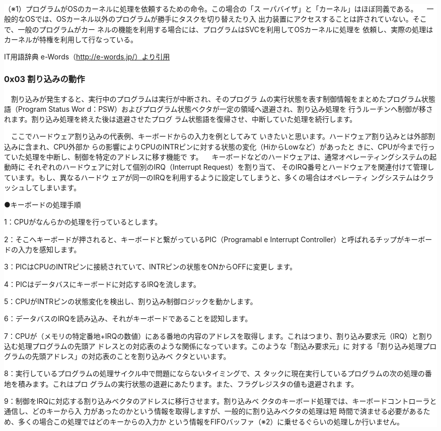 
（※1）プログラムがOSのカーネルに処理を依頼するための命令。この場合の「ス
ーパバイザ」と「カーネル」はほぼ同義である。
　一般的なOSでは、OSカーネル以外のプログラムが勝手にタスクを切り替えたり入
出力装置にアクセスすることは許されていない。そこで、一般のプログラムがカー
ネルの機能を利用する場合には、プログラムはSVCを利用してOSカーネルに処理を
依頼し、実際の処理はカーネルが特権を利用して行なっている。

IT用語辞典 e-Words（http://e-words.jp/）より引用


### 0x03 割り込みの動作

　割り込みが発生すると、実行中のプログラムは実行が中断され、そのプログラ
ムの実行状態を表す制御情報をまとめたプログラム状態語（Program Status Wor
d：PSW）およびプログラム状態ベクタが一定の領域へ退避され、割り込み処理を
行うルーチンへ制御が移されます。割り込み処理を終えた後は退避させたプログ
ラム状態語を復帰させ、中断していた処理を続行します。

　ここでハードウェア割り込みの代表例、キーボードからの入力を例としてみて
いきたいと思います。ハードウェア割り込みとは外部割込みに含まれ、CPU外部か
らの影響によりCPUのINTRピンに対する状態の変化（HiからLowなど）があったと
きに、CPUが今まで行っていた処理を中断し、制御を特定のアドレスに移す機能で
す。
　キーボードなどのハードウェアは、通常オペレーティングシステムの起動時に
それぞれのハードウェアに対して個別のIRQ（Interrupt Request）を割り当て、
そのIRQ番号とハードウェアを関連付けて管理しています。もし、異なるハードウ
ェアが同一のIRQを利用するように設定してしまうと、多くの場合はオペレーティ
ングシステムはクラッシュしてしまいます。

●キーボードの処理手順

1：CPUがなんらかの処理を行っているとします。

2：そこへキーボードが押されると、キーボードと繋がっているPIC（Programabl
e Interrupt Controller）と呼ばれるチップがキーボードの入力を感知します。

3：PICはCPUのINTRピンに接続されていて、INTRピンの状態をONからOFFに変更し
ます。

4：PICはデータバスにキーボードに対応するIRQを流します。

5：CPUがINTRピンの状態変化を検出し、割り込み制御ロジックを動かします。

6：データバスのIRQを読み込み、それがキーボードであることを認知します。

7：CPUが（メモリの特定番地+IRQの数値）にある番地の内容のアドレスを取得し
ます。これはつまり、割り込み要求元（IRQ）と割り込む処理プログラムの先頭ア
ドレスとの対応表のような関係になっています。このような「割込み要求元」に
対する「割り込み処理プログラムの先頭アドレス」の対応表のことを割り込みベ
クタといいます。

8：実行しているプログラムの処理サイクル中で問題にならないタイミングで、ス
タックに現在実行しているプログラムの次の処理の番地を積みます。これはプロ
グラムの実行状態の退避にあたります。また、フラグレジスタの値も退避されま
す。

9：制御をIRQに対応する割り込みベクタのアドレスに移行させます。割り込みベ
クタのキーボード処理では、キーボードコントローラと通信し、どのキーから入
力があったのかという情報を取得しますが、一般的に割り込みベクタの処理は短
時間で済ませる必要があるため、多くの場合この処理ではどのキーからの入力か
という情報をFIFOバッファ（※2）に乗せるぐらいの処理しか行いません。
